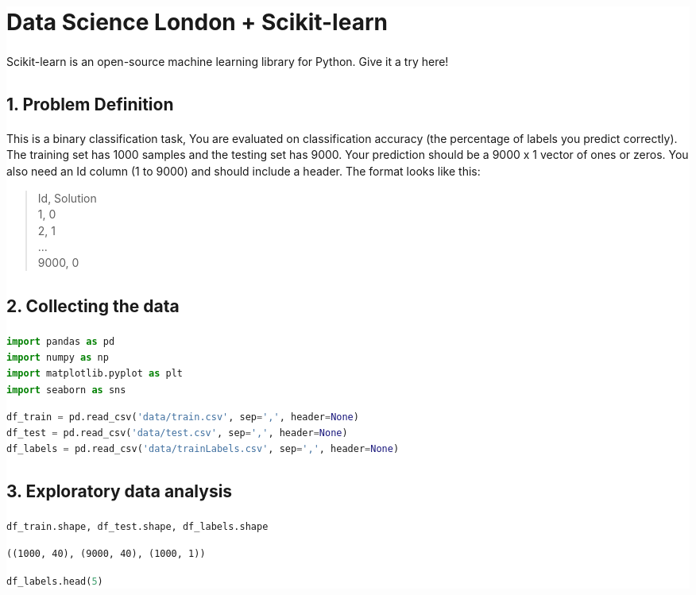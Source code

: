 # Data Science London + Scikit-learn

Scikit-learn is an open-source machine learning library for Python. Give it a try here!

## 1. Problem Definition

This is a binary classification task, You are evaluated on classification accuracy (the percentage of labels you predict correctly).  The training set has 1000 samples and the testing set has 9000.  Your prediction should be a 9000 x 1 vector of ones or zeros. You also need an Id column (1 to 9000) and should include a header. The format looks like this:
> Id, Solution <br/>
> 1, 0 <br/>
> 2, 1 <br/>
> ... <br/>
> 9000, 0 <br/>

## 2. Collecting the data



```python
import pandas as pd
import numpy as np
import matplotlib.pyplot as plt
import seaborn as sns
```


```python
df_train = pd.read_csv('data/train.csv', sep=',', header=None)
df_test = pd.read_csv('data/test.csv', sep=',', header=None)
df_labels = pd.read_csv('data/trainLabels.csv', sep=',', header=None)
```

## 3. Exploratory data analysis



```python
df_train.shape, df_test.shape, df_labels.shape
```




    ((1000, 40), (9000, 40), (1000, 1))




```python
df_labels.head(5)
```




<div>
<style scoped>
    .dataframe tbody tr th:only-of-type {
        vertical-align: middle;
    }
